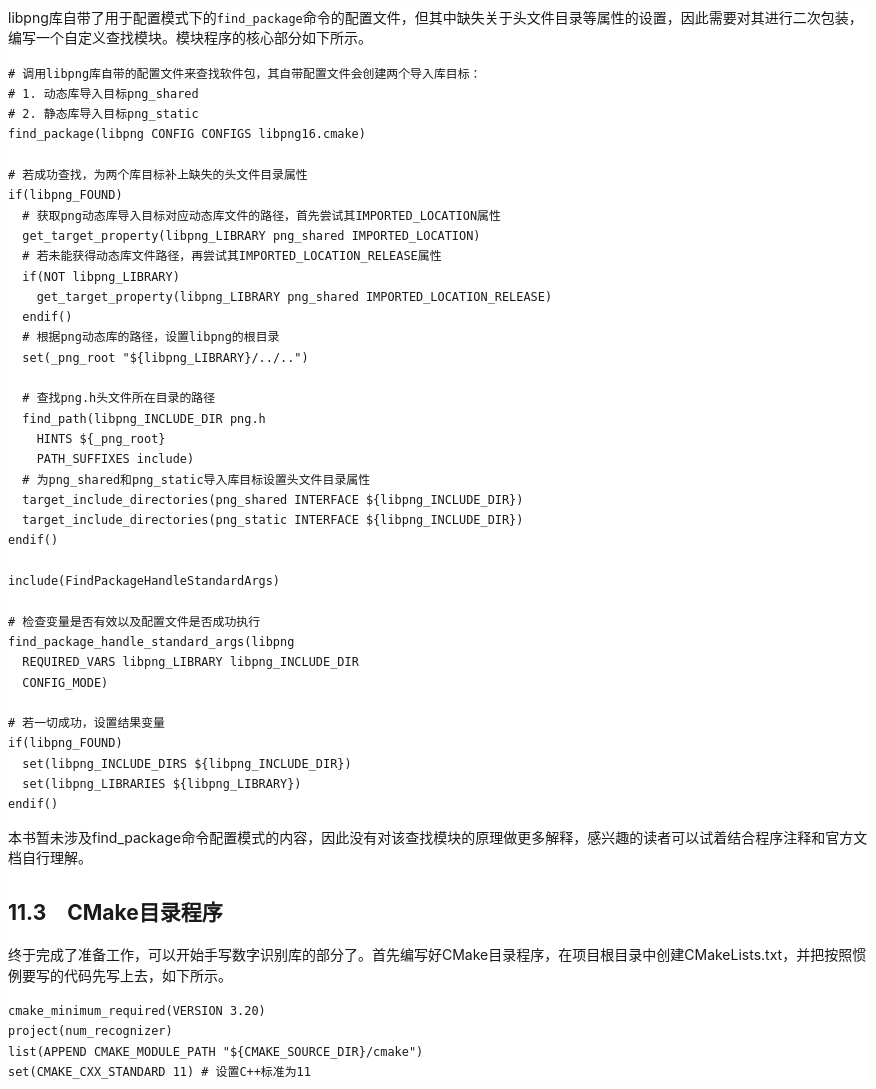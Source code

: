 libpng库自带了用于配置模式下的`find_package`命令的配置文件，但其中缺失关于头文件目录等属性的设置，因此需要对其进行二次包装，编写一个自定义查找模块。模块程序的核心部分如下所示。

```
# 调用libpng库自带的配置文件来查找软件包，其自带配置文件会创建两个导入库目标：
# 1. 动态库导入目标png_shared
# 2. 静态库导入目标png_static
find_package(libpng CONFIG CONFIGS libpng16.cmake)

# 若成功查找，为两个库目标补上缺失的头文件目录属性
if(libpng_FOUND)
  # 获取png动态库导入目标对应动态库文件的路径，首先尝试其IMPORTED_LOCATION属性
  get_target_property(libpng_LIBRARY png_shared IMPORTED_LOCATION)
  # 若未能获得动态库文件路径，再尝试其IMPORTED_LOCATION_RELEASE属性
  if(NOT libpng_LIBRARY)
    get_target_property(libpng_LIBRARY png_shared IMPORTED_LOCATION_RELEASE)
  endif()
  # 根据png动态库的路径，设置libpng的根目录
  set(_png_root "${libpng_LIBRARY}/../..")

  # 查找png.h头文件所在目录的路径
  find_path(libpng_INCLUDE_DIR png.h
    HINTS ${_png_root}
    PATH_SUFFIXES include)
  # 为png_shared和png_static导入库目标设置头文件目录属性
  target_include_directories(png_shared INTERFACE ${libpng_INCLUDE_DIR})
  target_include_directories(png_static INTERFACE ${libpng_INCLUDE_DIR})
endif()

include(FindPackageHandleStandardArgs)

# 检查变量是否有效以及配置文件是否成功执行
find_package_handle_standard_args(libpng 
  REQUIRED_VARS libpng_LIBRARY libpng_INCLUDE_DIR
  CONFIG_MODE)

# 若一切成功，设置结果变量
if(libpng_FOUND)
  set(libpng_INCLUDE_DIRS ${libpng_INCLUDE_DIR})
  set(libpng_LIBRARIES ${libpng_LIBRARY})
endif()
```

本书暂未涉及find_package命令配置模式的内容，因此没有对该查找模块的原理做更多解释，感兴趣的读者可以试着结合程序注释和官方文档自行理解。

## 11.3　CMake目录程序

终于完成了准备工作，可以开始手写数字识别库的部分了。首先编写好CMake目录程序，在项目根目录中创建CMakeLists.txt，并把按照惯例要写的代码先写上去，如下所示。

```
cmake_minimum_required(VERSION 3.20)
project(num_recognizer)
list(APPEND CMAKE_MODULE_PATH "${CMAKE_SOURCE_DIR}/cmake")
set(CMAKE_CXX_STANDARD 11) # 设置C++标准为11
```
